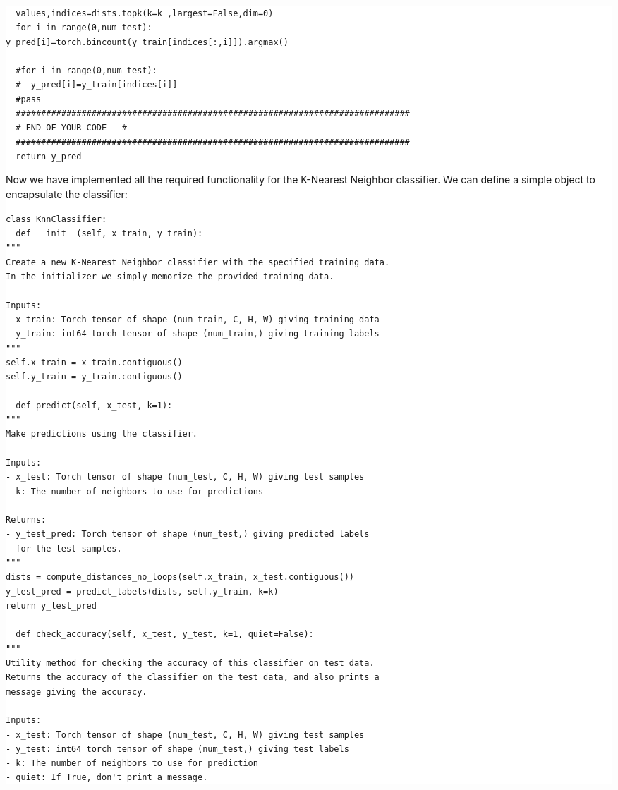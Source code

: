       values,indices=dists.topk(k=k_,largest=False,dim=0)
      for i in range(0,num_test):
    y_pred[i]=torch.bincount(y_train[indices[:,i]]).argmax()
    
      #for i in range(0,num_test):
      #  y_pred[i]=y_train[indices[i]]
      #pass
      ##############################################################################
      # END OF YOUR CODE   #
      ##############################################################################
      return y_pred
Now we have implemented all the required functionality for the K-Nearest Neighbor classifier. We can define a simple object to encapsulate the classifier:

    class KnnClassifier:
      def __init__(self, x_train, y_train):
    """
    Create a new K-Nearest Neighbor classifier with the specified training data.
    In the initializer we simply memorize the provided training data.
    
    Inputs:
    - x_train: Torch tensor of shape (num_train, C, H, W) giving training data
    - y_train: int64 torch tensor of shape (num_train,) giving training labels
    """
    self.x_train = x_train.contiguous()
    self.y_train = y_train.contiguous()
      
      def predict(self, x_test, k=1):
    """
    Make predictions using the classifier.
       
    Inputs:
    - x_test: Torch tensor of shape (num_test, C, H, W) giving test samples
    - k: The number of neighbors to use for predictions
      
    Returns:
    - y_test_pred: Torch tensor of shape (num_test,) giving predicted labels
      for the test samples.
    """
    dists = compute_distances_no_loops(self.x_train, x_test.contiguous())
    y_test_pred = predict_labels(dists, self.y_train, k=k)
    return y_test_pred
      
      def check_accuracy(self, x_test, y_test, k=1, quiet=False):
    """
    Utility method for checking the accuracy of this classifier on test data.
    Returns the accuracy of the classifier on the test data, and also prints a
    message giving the accuracy.
    
    Inputs:
    - x_test: Torch tensor of shape (num_test, C, H, W) giving test samples
    - y_test: int64 torch tensor of shape (num_test,) giving test labels
    - k: The number of neighbors to use for prediction
    - quiet: If True, don't print a message.
      